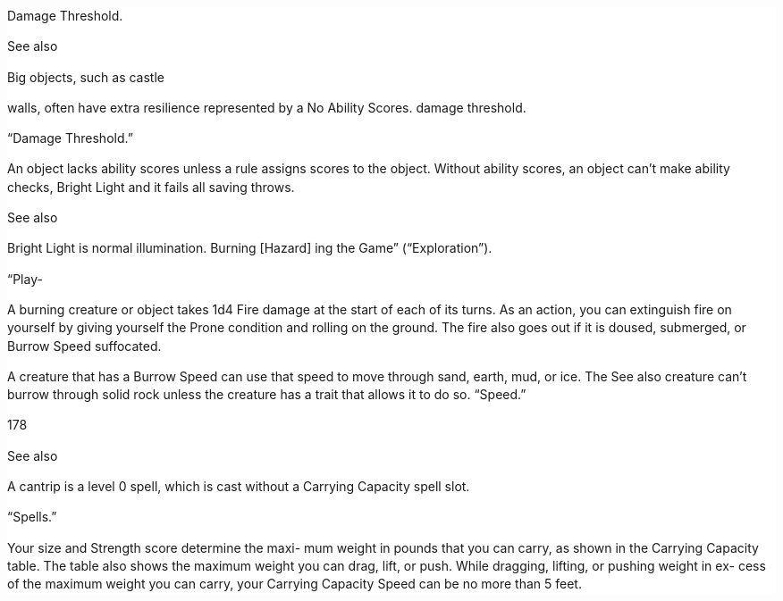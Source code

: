 Damage Threshold.

See also

Big objects, such as castle

walls, often have extra resilience represented by a
No Ability Scores.
damage threshold.

 “Damage Threshold.”

 An object lacks ability scores
unless a rule assigns scores to the object. Without
ability scores, an object can’t make ability checks,
Bright Light
and it fails all saving throws.

See also

Bright Light is normal illumination.
Burning [Hazard]
ing the Game” (“Exploration”).

 “Play-

A burning creature or object takes 1d4 Fire damage
at the start of each of its turns. As an action, you
can extinguish fire on yourself by giving yourself
the Prone condition and rolling on the ground.
The fire also goes out if it is doused, submerged, or
Burrow Speed
suffocated.

A creature that has a Burrow Speed can use that
speed to move through sand, earth, mud, or ice. The
See also
creature can’t burrow through solid rock unless the
creature has a trait that allows it to do so.
“Speed.”

178

See also

A cantrip is a level 0 spell, which is cast without a
Carrying Capacity
spell slot.

 “Spells.”

Your size and Strength score determine the maxi-
mum weight in pounds that you can carry, as shown
in the Carrying Capacity table. The table also shows
the maximum weight you can drag, lift, or push.
  While dragging, lifting, or pushing weight in ex-
cess of the maximum weight you can carry, your
Carrying Capacity
Speed can be no more than 5 feet.
